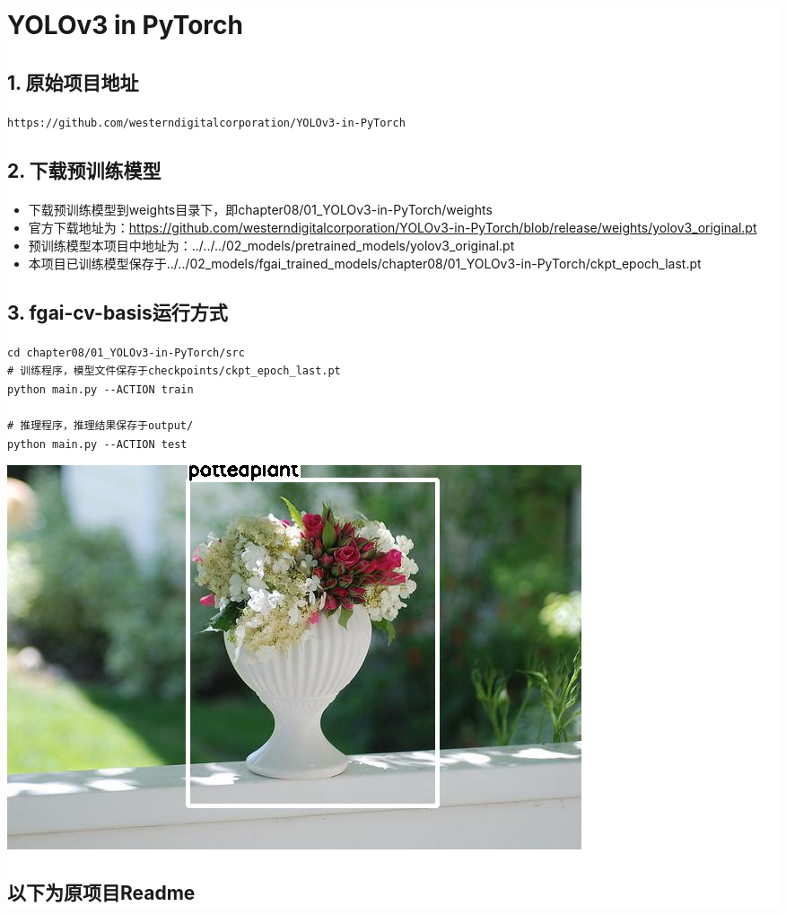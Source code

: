 # YOLOv3 in PyTorch

## 1. 原始项目地址
```
https://github.com/westerndigitalcorporation/YOLOv3-in-PyTorch
```
## 2. 下载预训练模型
- 下载预训练模型到weights目录下，即chapter08/01_YOLOv3-in-PyTorch/weights
- 官方下载地址为：https://github.com/westerndigitalcorporation/YOLOv3-in-PyTorch/blob/release/weights/yolov3_original.pt
- 预训练模型本项目中地址为：../../../02_models/pretrained_models/yolov3_original.pt
- 本项目已训练模型保存于../../02_models/fgai_trained_models/chapter08/01_YOLOv3-in-PyTorch/ckpt_epoch_last.pt

## 3. fgai-cv-basis运行方式
```
cd chapter08/01_YOLOv3-in-PyTorch/src
# 训练程序，模型文件保存于checkpoints/ckpt_epoch_last.pt
python main.py --ACTION train

# 推理程序，推理结果保存于output/
python main.py --ACTION test
```
![alt text](output/2.png)

## 以下为原项目Readme
